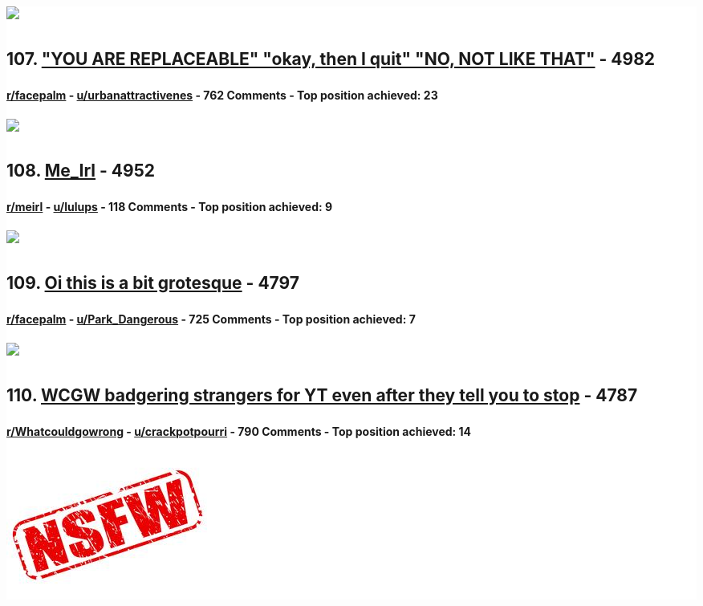 <a href="https://i.redd.it/nmi0y1g0hdrb1.png"><img src="https://b.thumbs.redditmedia.com/E2jXf7gRiRYtDTzeGhd3ZeJHGHt66wqOiisyVmE8i4g.jpg"></img></a>

## 107. ["YOU ARE REPLACEABLE" "okay, then I quit" "NO, NOT LIKE THAT"](http://reddit.com/r/facepalm/comments/16vzoe5/you_are_replaceable_okay_then_i_quit_no_not_like/) - 4982
#### [r/facepalm](http://reddit.com/r/facepalm) - [u/urbanattractivenes](http://reddit.com/u/urbanattractivenes) - 762 Comments - Top position achieved: 23

<a href="https://i.redd.it/n56plvrp8crb1.jpg"><img src="https://a.thumbs.redditmedia.com/XQyATgPkaPI5jK0pbv4Sm4dVMXuquFMTY3PNFSlE5p0.jpg"></img></a>

## 108. [Me_Irl](http://reddit.com/r/meirl/comments/16wmyhq/me_irl/) - 4952
#### [r/meirl](http://reddit.com/r/meirl) - [u/lulups](http://reddit.com/u/lulups) - 118 Comments - Top position achieved: 9

<a href="https://i.redd.it/xvkmlqknlhrb1.png"><img src="https://b.thumbs.redditmedia.com/0vZW_pWEWMSfh71flN-MnlYyRfzNCQAUU7fMvTCHsmA.jpg"></img></a>

## 109. [Oi this is a bit grotesque](http://reddit.com/r/facepalm/comments/16vx5lj/oi_this_is_a_bit_grotesque/) - 4797
#### [r/facepalm](http://reddit.com/r/facepalm) - [u/Park_Dangerous](http://reddit.com/u/Park_Dangerous) - 725 Comments - Top position achieved: 7

<a href="https://i.redd.it/dh7q76xxibrb1.jpg"><img src="https://b.thumbs.redditmedia.com/F1BxYTA8lve4bffD92nlA-eemzxnschnuYsOsYmfbBg.jpg"></img></a>

## 110. [WCGW badgering strangers for YT even after they tell you to stop](http://reddit.com/r/Whatcouldgowrong/comments/16vyn1e/wcgw_badgering_strangers_for_yt_even_after_they/) - 4787
#### [r/Whatcouldgowrong](http://reddit.com/r/Whatcouldgowrong) - [u/crackpotpourri](http://reddit.com/u/crackpotpourri) - 790 Comments - Top position achieved: 14

<a href="https://v.redd.it/69xzwsubvbrb1"><img src="https://github.com/mgerb/top-of-reddit/raw/master/nsfw.jpg"></img></a>
